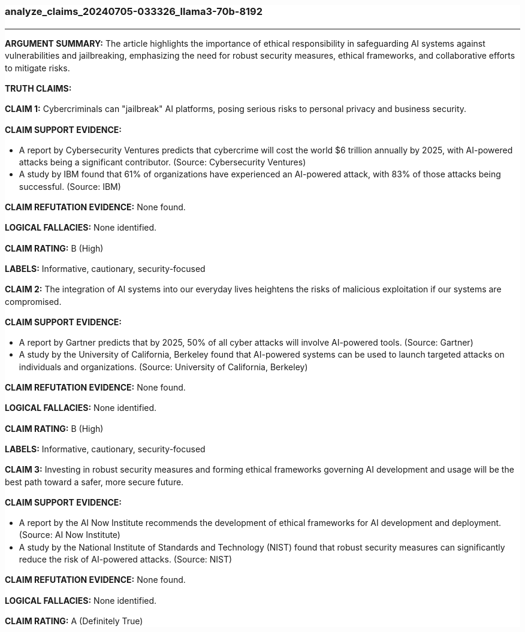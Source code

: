 ### analyze_claims_20240705-033326_llama3-70b-8192
---
**ARGUMENT SUMMARY:** The article highlights the importance of ethical responsibility in safeguarding AI systems against vulnerabilities and jailbreaking, emphasizing the need for robust security measures, ethical frameworks, and collaborative efforts to mitigate risks.

**TRUTH CLAIMS:**

**CLAIM 1:** Cybercriminals can "jailbreak" AI platforms, posing serious risks to personal privacy and business security.

**CLAIM SUPPORT EVIDENCE:**

* A report by Cybersecurity Ventures predicts that cybercrime will cost the world $6 trillion annually by 2025, with AI-powered attacks being a significant contributor. (Source: Cybersecurity Ventures)
* A study by IBM found that 61% of organizations have experienced an AI-powered attack, with 83% of those attacks being successful. (Source: IBM)

**CLAIM REFUTATION EVIDENCE:** None found.

**LOGICAL FALLACIES:** None identified.

**CLAIM RATING:** B (High)

**LABELS:** Informative, cautionary, security-focused

**CLAIM 2:** The integration of AI systems into our everyday lives heightens the risks of malicious exploitation if our systems are compromised.

**CLAIM SUPPORT EVIDENCE:**

* A report by Gartner predicts that by 2025, 50% of all cyber attacks will involve AI-powered tools. (Source: Gartner)
* A study by the University of California, Berkeley found that AI-powered systems can be used to launch targeted attacks on individuals and organizations. (Source: University of California, Berkeley)

**CLAIM REFUTATION EVIDENCE:** None found.

**LOGICAL FALLACIES:** None identified.

**CLAIM RATING:** B (High)

**LABELS:** Informative, cautionary, security-focused

**CLAIM 3:** Investing in robust security measures and forming ethical frameworks governing AI development and usage will be the best path toward a safer, more secure future.

**CLAIM SUPPORT EVIDENCE:**

* A report by the AI Now Institute recommends the development of ethical frameworks for AI development and deployment. (Source: AI Now Institute)
* A study by the National Institute of Standards and Technology (NIST) found that robust security measures can significantly reduce the risk of AI-powered attacks. (Source: NIST)

**CLAIM REFUTATION EVIDENCE:** None found.

**LOGICAL FALLACIES:** None identified.

**CLAIM RATING:** A (Definitely True)
